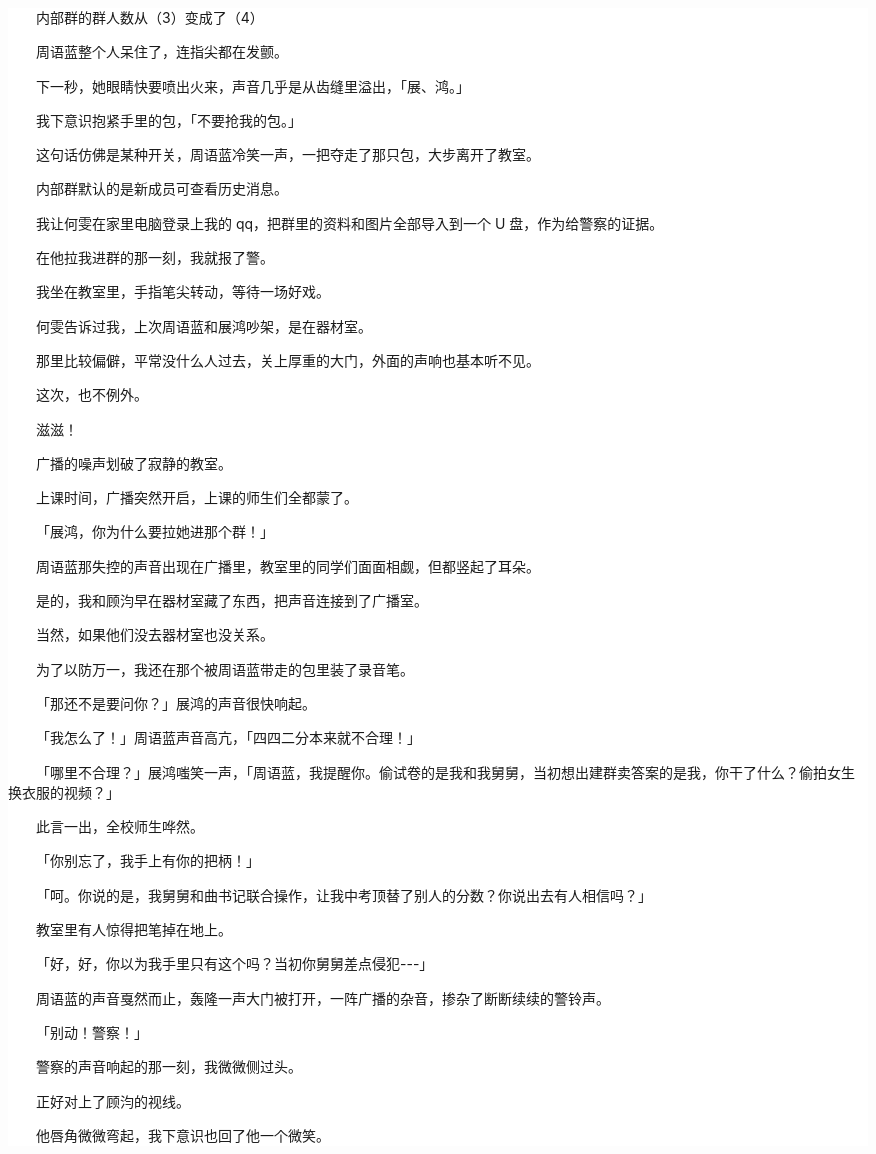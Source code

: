 &emsp;&emsp;内部群的群人数从（3）变成了（4）  
  
&emsp;&emsp;周语蓝整个人呆住了，连指尖都在发颤。  
  
&emsp;&emsp;下一秒，她眼睛快要喷出火来，声音几乎是从齿缝里溢出，「展、鸿。」  
  
&emsp;&emsp;我下意识抱紧手里的包，「不要抢我的包。」  
  
&emsp;&emsp;这句话仿佛是某种开关，周语蓝冷笑一声，一把夺走了那只包，大步离开了教室。  
  
&emsp;&emsp;内部群默认的是新成员可查看历史消息。  
  
&emsp;&emsp;我让何雯在家里电脑登录上我的 qq，把群里的资料和图片全部导入到一个 U 盘，作为给警察的证据。  
  
&emsp;&emsp;在他拉我进群的那一刻，我就报了警。  
  
&emsp;&emsp;我坐在教室里，手指笔尖转动，等待一场好戏。  
  
&emsp;&emsp;何雯告诉过我，上次周语蓝和展鸿吵架，是在器材室。  
  
&emsp;&emsp;那里比较偏僻，平常没什么人过去，关上厚重的大门，外面的声响也基本听不见。  
  
&emsp;&emsp;这次，也不例外。  
  
&emsp;&emsp;滋滋！  
  
&emsp;&emsp;广播的噪声划破了寂静的教室。  
  
&emsp;&emsp;上课时间，广播突然开启，上课的师生们全都蒙了。  
  
&emsp;&emsp;「展鸿，你为什么要拉她进那个群！」  
  
&emsp;&emsp;周语蓝那失控的声音出现在广播里，教室里的同学们面面相觑，但都竖起了耳朵。  
  
&emsp;&emsp;是的，我和顾汮早在器材室藏了东西，把声音连接到了广播室。  
  
&emsp;&emsp;当然，如果他们没去器材室也没关系。  
  
&emsp;&emsp;为了以防万一，我还在那个被周语蓝带走的包里装了录音笔。  
  
&emsp;&emsp;「那还不是要问你？」展鸿的声音很快响起。  
  
&emsp;&emsp;「我怎么了！」周语蓝声音高亢，「四四二分本来就不合理！」  
  
&emsp;&emsp;「哪里不合理？」展鸿嗤笑一声，「周语蓝，我提醒你。偷试卷的是我和我舅舅，当初想出建群卖答案的是我，你干了什么？偷拍女生换衣服的视频？」  
  
&emsp;&emsp;此言一出，全校师生哗然。  
  
&emsp;&emsp;「你别忘了，我手上有你的把柄！」  
  
&emsp;&emsp;「呵。你说的是，我舅舅和曲书记联合操作，让我中考顶替了别人的分数？你说出去有人相信吗？」  
  
&emsp;&emsp;教室里有人惊得把笔掉在地上。  
  
&emsp;&emsp;「好，好，你以为我手里只有这个吗？当初你舅舅差点侵犯---」  
  
&emsp;&emsp;周语蓝的声音戛然而止，轰隆一声大门被打开，一阵广播的杂音，掺杂了断断续续的警铃声。  
  
&emsp;&emsp;「别动！警察！」  
  
&emsp;&emsp;警察的声音响起的那一刻，我微微侧过头。  
  
&emsp;&emsp;正好对上了顾汮的视线。  
  
&emsp;&emsp;他唇角微微弯起，我下意识也回了他一个微笑。  
  